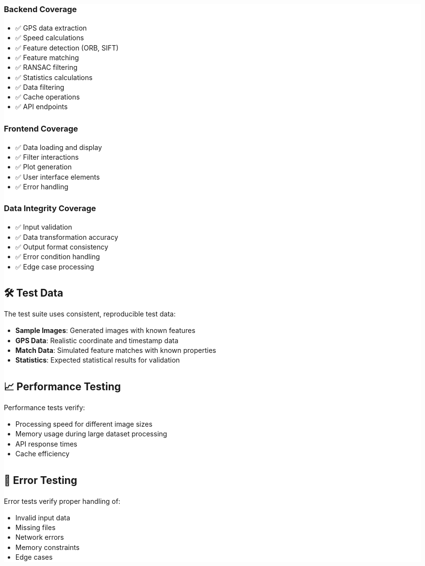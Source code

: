### Backend Coverage
- ✅ GPS data extraction
- ✅ Speed calculations
- ✅ Feature detection (ORB, SIFT)
- ✅ Feature matching
- ✅ RANSAC filtering
- ✅ Statistics calculations
- ✅ Data filtering
- ✅ Cache operations
- ✅ API endpoints

### Frontend Coverage
- ✅ Data loading and display
- ✅ Filter interactions
- ✅ Plot generation
- ✅ User interface elements
- ✅ Error handling

### Data Integrity Coverage
- ✅ Input validation
- ✅ Data transformation accuracy
- ✅ Output format consistency
- ✅ Error condition handling
- ✅ Edge case processing

## 🛠️ Test Data

The test suite uses consistent, reproducible test data:

- **Sample Images**: Generated images with known features
- **GPS Data**: Realistic coordinate and timestamp data
- **Match Data**: Simulated feature matches with known properties
- **Statistics**: Expected statistical results for validation

## 📈 Performance Testing

Performance tests verify:
- Processing speed for different image sizes
- Memory usage during large dataset processing
- API response times
- Cache efficiency

## 🐛 Error Testing

Error tests verify proper handling of:
- Invalid input data
- Missing files
- Network errors
- Memory constraints
- Edge cases
